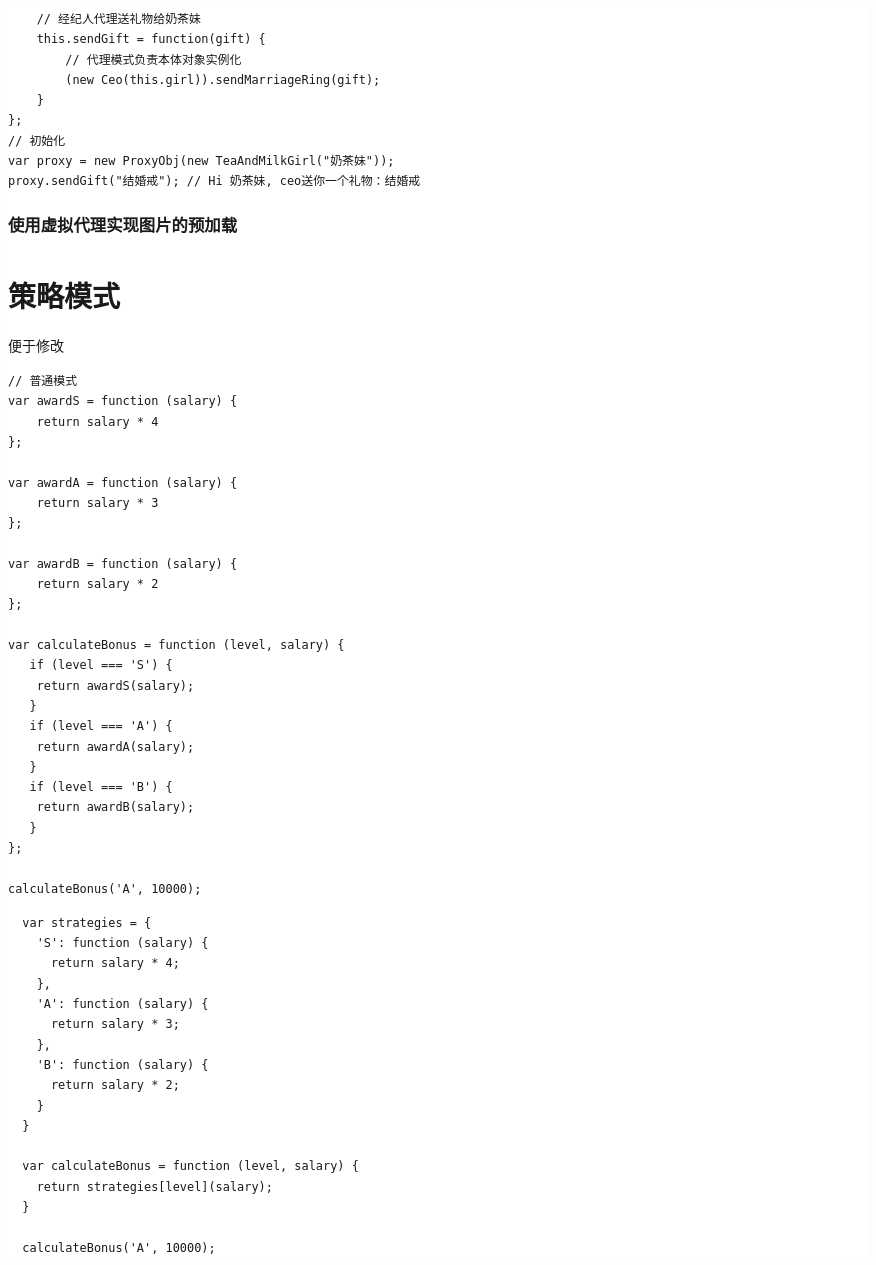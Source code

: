 ```JS
    // 经纪人代理送礼物给奶茶妹
    this.sendGift = function(gift) {
        // 代理模式负责本体对象实例化
        (new Ceo(this.girl)).sendMarriageRing(gift);
    }
};
// 初始化
var proxy = new ProxyObj(new TeaAndMilkGirl("奶茶妹"));
proxy.sendGift("结婚戒"); // Hi 奶茶妹, ceo送你一个礼物：结婚戒
```
### 使用虚拟代理实现图片的预加载


# 策略模式
便于修改
```JS
// 普通模式
var awardS = function (salary) {
    return salary * 4
};

var awardA = function (salary) {
    return salary * 3
};

var awardB = function (salary) {
    return salary * 2
};

var calculateBonus = function (level, salary) {
   if (level === 'S') {
    return awardS(salary);
   }
   if (level === 'A') {
    return awardA(salary);
   }
   if (level === 'B') {
    return awardB(salary);
   }
};

calculateBonus('A', 10000);
```
```JS
  var strategies = {
    'S': function (salary) {
      return salary * 4;
    },
    'A': function (salary) {
      return salary * 3;
    },
    'B': function (salary) {
      return salary * 2;
    }
  }

  var calculateBonus = function (level, salary) {
    return strategies[level](salary);
  }

  calculateBonus('A', 10000);
```
